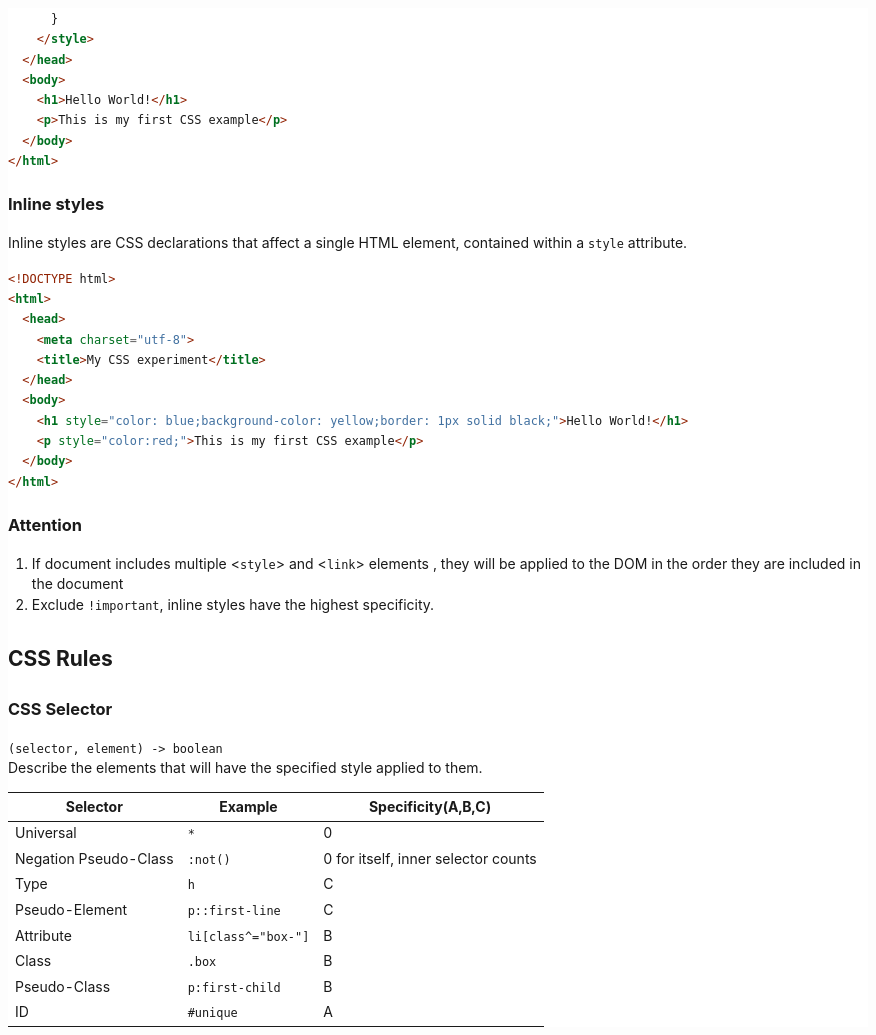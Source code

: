 ```html
      }
    </style>
  </head>
  <body>
    <h1>Hello World!</h1>
    <p>This is my first CSS example</p>
  </body>
</html>
```
### Inline styles
Inline styles are CSS declarations that affect a single HTML element, contained within a `style` attribute.
```html
<!DOCTYPE html>
<html>
  <head>
    <meta charset="utf-8">
    <title>My CSS experiment</title>
  </head>
  <body>
    <h1 style="color: blue;background-color: yellow;border: 1px solid black;">Hello World!</h1>
    <p style="color:red;">This is my first CSS example</p>
  </body>
</html>
```

### Attention
1. If document includes multiple \<`style`> and \<`link`> elements , they will be applied to the DOM in the order they are included in the document
1. Exclude `!important`, inline styles have the highest specificity.

## CSS Rules
### CSS Selector
`(selector, element) -> boolean`  
Describe the elements that will have the specified style applied to them.

  | Selector | Example | Specificity(A,B,C) |
  | -- | -- | -- |
  | Universal | `*` | 0 |
  | Negation Pseudo-Class | `:not()` | 0 for itself, inner selector counts |
  | Type | `h` | C |
  | Pseudo-Element | `p::first-line` | C |
  | Attribute | `li[class^="box-"]` | B |
  | Class | `.box` | B |
  | Pseudo-Class | `p:first-child` | B |
  | ID | `#unique` | A |
